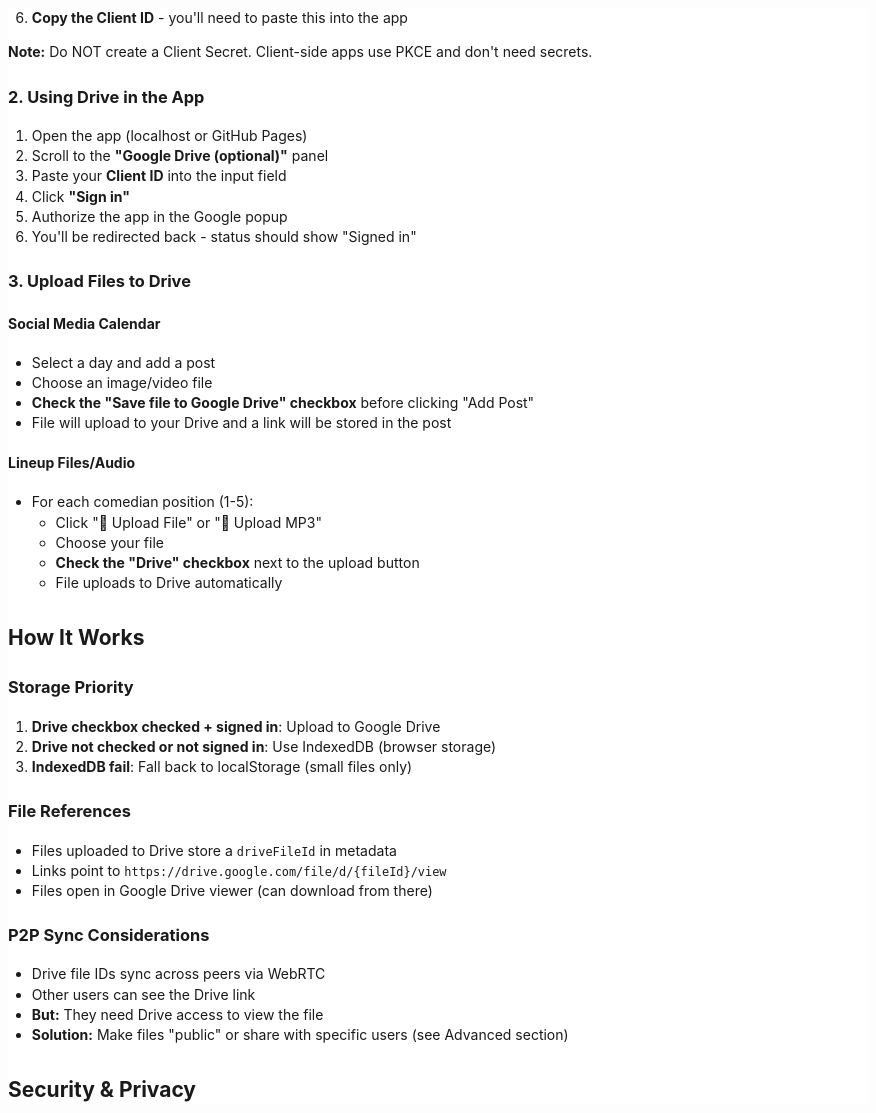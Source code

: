 6. **Copy the Client ID** - you'll need to paste this into the app

**Note:** Do NOT create a Client Secret. Client-side apps use PKCE and don't need secrets.

### 2. Using Drive in the App

1. Open the app (localhost or GitHub Pages)
2. Scroll to the **"Google Drive (optional)"** panel
3. Paste your **Client ID** into the input field
4. Click **"Sign in"**
5. Authorize the app in the Google popup
6. You'll be redirected back - status should show "Signed in"

### 3. Upload Files to Drive

#### Social Media Calendar

- Select a day and add a post
- Choose an image/video file
- **Check the "Save file to Google Drive" checkbox** before clicking "Add Post"
- File will upload to your Drive and a link will be stored in the post

#### Lineup Files/Audio

- For each comedian position (1-5):
  - Click "📎 Upload File" or "🎵 Upload MP3"
  - Choose your file
  - **Check the "Drive" checkbox** next to the upload button
  - File uploads to Drive automatically

## How It Works

### Storage Priority

1. **Drive checkbox checked + signed in**: Upload to Google Drive
2. **Drive not checked or not signed in**: Use IndexedDB (browser storage)
3. **IndexedDB fail**: Fall back to localStorage (small files only)

### File References

- Files uploaded to Drive store a `driveFileId` in metadata
- Links point to `https://drive.google.com/file/d/{fileId}/view`
- Files open in Google Drive viewer (can download from there)

### P2P Sync Considerations

- Drive file IDs sync across peers via WebRTC
- Other users can see the Drive link
- **But:** They need Drive access to view the file
- **Solution:** Make files "public" or share with specific users (see Advanced section)

## Security & Privacy
